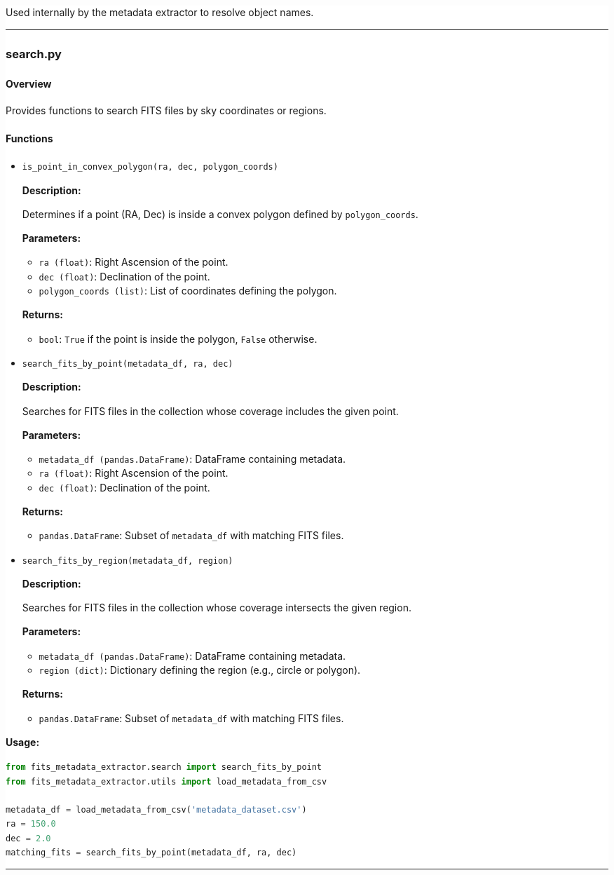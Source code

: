 Used internally by the metadata extractor to resolve object names.

---

### search.py

#### Overview

Provides functions to search FITS files by sky coordinates or regions.

#### Functions

- `is_point_in_convex_polygon(ra, dec, polygon_coords)`

  **Description:**

  Determines if a point (RA, Dec) is inside a convex polygon defined by `polygon_coords`.

  **Parameters:**

  - `ra (float)`: Right Ascension of the point.
  - `dec (float)`: Declination of the point.
  - `polygon_coords (list)`: List of coordinates defining the polygon.

  **Returns:**

  - `bool`: `True` if the point is inside the polygon, `False` otherwise.

- `search_fits_by_point(metadata_df, ra, dec)`

  **Description:**

  Searches for FITS files in the collection whose coverage includes the given point.

  **Parameters:**

  - `metadata_df (pandas.DataFrame)`: DataFrame containing metadata.
  - `ra (float)`: Right Ascension of the point.
  - `dec (float)`: Declination of the point.

  **Returns:**

  - `pandas.DataFrame`: Subset of `metadata_df` with matching FITS files.

- `search_fits_by_region(metadata_df, region)`

  **Description:**

  Searches for FITS files in the collection whose coverage intersects the given region.

  **Parameters:**

  - `metadata_df (pandas.DataFrame)`: DataFrame containing metadata.
  - `region (dict)`: Dictionary defining the region (e.g., circle or polygon).

  **Returns:**

  - `pandas.DataFrame`: Subset of `metadata_df` with matching FITS files.

**Usage:**

```python
from fits_metadata_extractor.search import search_fits_by_point
from fits_metadata_extractor.utils import load_metadata_from_csv

metadata_df = load_metadata_from_csv('metadata_dataset.csv')
ra = 150.0
dec = 2.0
matching_fits = search_fits_by_point(metadata_df, ra, dec)
```

---
